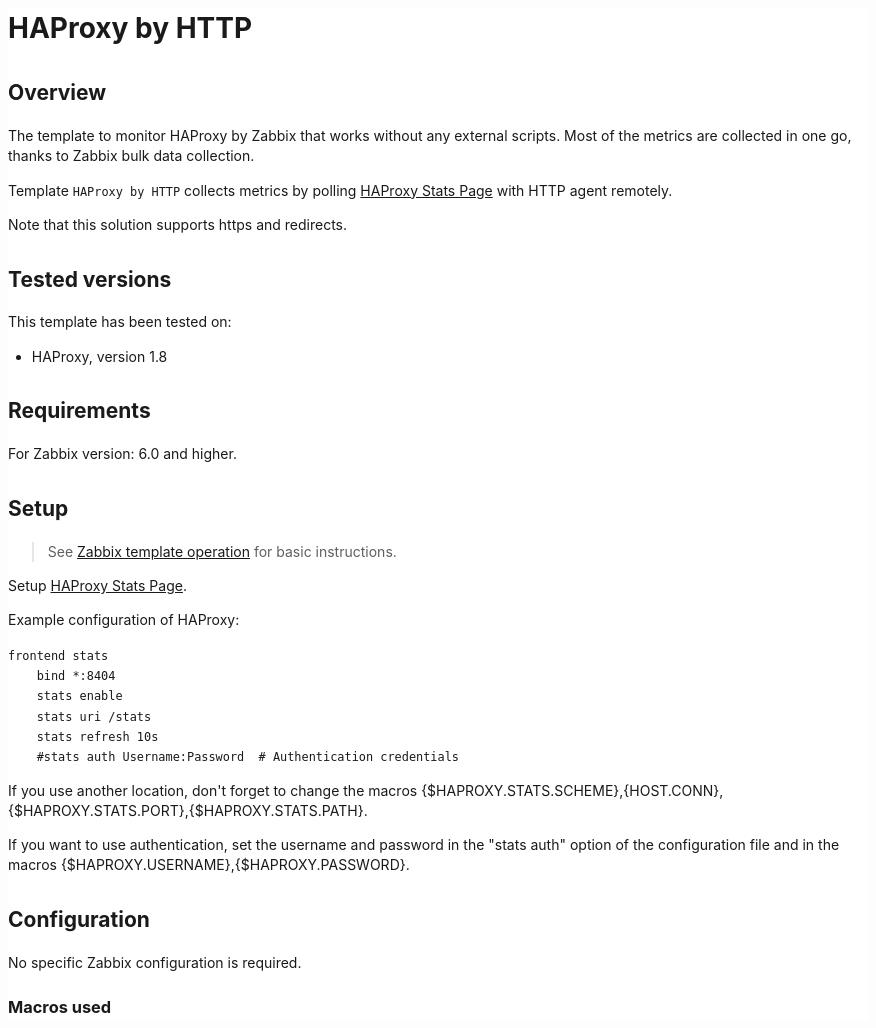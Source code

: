 
# HAProxy by HTTP

## Overview

The template to monitor HAProxy by Zabbix that works without any external scripts.
Most of the metrics are collected in one go, thanks to Zabbix bulk data collection.

Template `HAProxy by HTTP` collects metrics by polling [HAProxy Stats Page](https://www.haproxy.com/blog/exploring-the-haproxy-stats-page/) with HTTP agent remotely.

Note that this solution supports https and redirects.
## Tested versions

This template has been tested on:

- HAProxy, version 1.8

## Requirements

For Zabbix version: 6.0 and higher.

## Setup

> See [Zabbix template operation](https://www.zabbix.com/documentation/6.0/manual/config/templates_out_of_the_box/http) for basic instructions.

Setup [HAProxy Stats Page](https://www.haproxy.com/blog/exploring-the-haproxy-stats-page/).

Example configuration of HAProxy:

```text
frontend stats
    bind *:8404
    stats enable
    stats uri /stats
    stats refresh 10s
    #stats auth Username:Password  # Authentication credentials
```

If you use another location, don't forget to change the macros {$HAPROXY.STATS.SCHEME},{HOST.CONN},
{$HAPROXY.STATS.PORT},{$HAPROXY.STATS.PATH}.

If you want to use authentication, set the username and password in the "stats auth" option of the configuration file and
in the macros {$HAPROXY.USERNAME},{$HAPROXY.PASSWORD}.

## Configuration

No specific Zabbix configuration is required.

### Macros used
